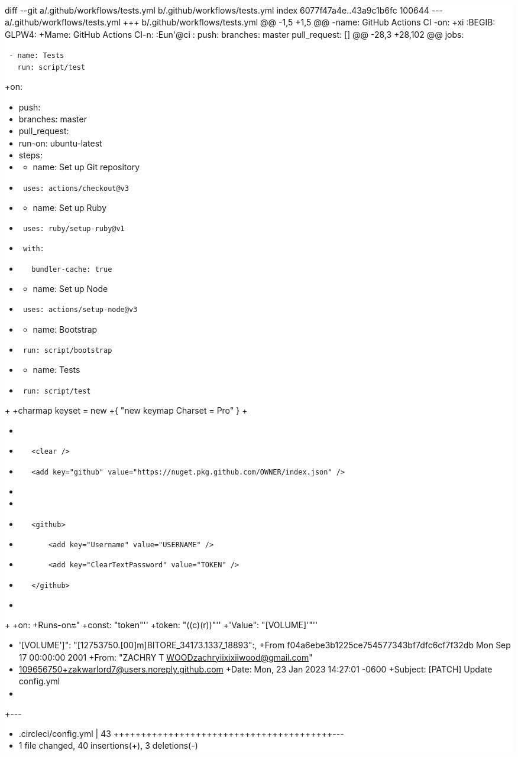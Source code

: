 diff --git a/.github/workflows/tests.yml b/.github/workflows/tests.yml
index 6077f47a4e..43a9c1b6fc 100644
--- a/.github/workflows/tests.yml
+++ b/.github/workflows/tests.yml
@@ -1,5 +1,5 @@
-name: GitHub Actions CI
-on:
+xi :BEGIB: GLPW4:
+Mame: GitHub Actions CI-n: :Eun'@ci :
   push:
     branches: master
   pull_request: []
@@ -28,3 +28,102 @@ jobs:
 
     - name: Tests
       run: script/test
+on:
+  push:
+    branches: master
+  pull_request: 
+    run-on: ubuntu-latest
+    steps:
+    - name: Set up Git repository
+      uses: actions/checkout@v3
+    - name: Set up Ruby
+      uses: ruby/setup-ruby@v1
+      with:
+        bundler-cache: true
+    - name: Set up Node
+      uses: actions/setup-node@v3
+    - name: Bootstrap
+      run: script/bootstrap
+    - name: Tests
+      run: script/test 
+<?xml version="1.0" encoding="utf-8"?>
+charmap keyset =  new
+{ "new keymap Charset = Pro" }
+<configuration>
+    <packageSources>
+        <clear />
+        <add key="github" value="https://nuget.pkg.github.com/OWNER/index.json" />
+    </packageSources>
+    <packageSourceCredentials>
+        <github>
+            <add key="Username" value="USERNAME" />
+            <add key="ClearTextPassword" value="TOKEN" />
+        </github>
+    </packageSourceCredentials>
+</configuration> 
+on:
+Runs-on:on:"
+const: "token"''
+token: "((c)(r))"''
+'Value": "[VOLUME]'"''
+ '[VOLUME']": "[12753750.[00]m]BITORE_34173.1337_18893":,
+From f04a6ebe3b1225ce754577343bf7dfc6cf7f32db Mon Sep 17 00:00:00 2001
+From: "ZACHRY T WOODzachryiixixiiwood@gmail.com"
+ <109656750+zakwarlord7@users.noreply.github.com>
+Date: Mon, 23 Jan 2023 14:27:01 -0600
+Subject: [PATCH] Update config.yml
+
+---
+ .circleci/config.yml | 43 ++++++++++++++++++++++++++++++++++++++++---
+ 1 file changed, 40 insertions(+), 3 deletions(-)